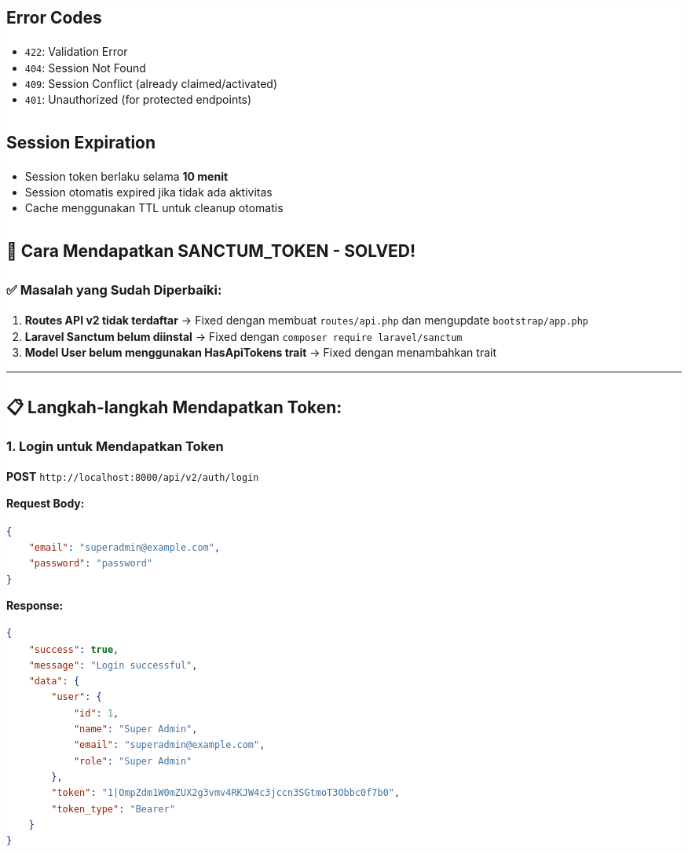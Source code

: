 ## Error Codes
- `422`: Validation Error
- `404`: Session Not Found
- `409`: Session Conflict (already claimed/activated)
- `401`: Unauthorized (for protected endpoints)

## Session Expiration
- Session token berlaku selama **10 menit**
- Session otomatis expired jika tidak ada aktivitas
- Cache menggunakan TTL untuk cleanup otomatis

## **🔑 Cara Mendapatkan SANCTUM_TOKEN - SOLVED!**

### **✅ Masalah yang Sudah Diperbaiki:**
1. **Routes API v2 tidak terdaftar** → Fixed dengan membuat `routes/api.php` dan mengupdate `bootstrap/app.php`
2. **Laravel Sanctum belum diinstal** → Fixed dengan `composer require laravel/sanctum`
3. **Model User belum menggunakan HasApiTokens trait** → Fixed dengan menambahkan trait

---

## **📋 Langkah-langkah Mendapatkan Token:**

### **1. Login untuk Mendapatkan Token**

**POST** `http://localhost:8000/api/v2/auth/login`

**Request Body:**
```json
{
    "email": "superadmin@example.com",
    "password": "password"
}
```

**Response:**
```json
{
    "success": true,
    "message": "Login successful",
    "data": {
        "user": {
            "id": 1,
            "name": "Super Admin",
            "email": "superadmin@example.com",
            "role": "Super Admin"
        },
        "token": "1|OmpZdm1W0mZUX2g3vmv4RKJW4c3jccn3SGtmoT3Obbc0f7b0",
        "token_type": "Bearer"
    }
}
```
